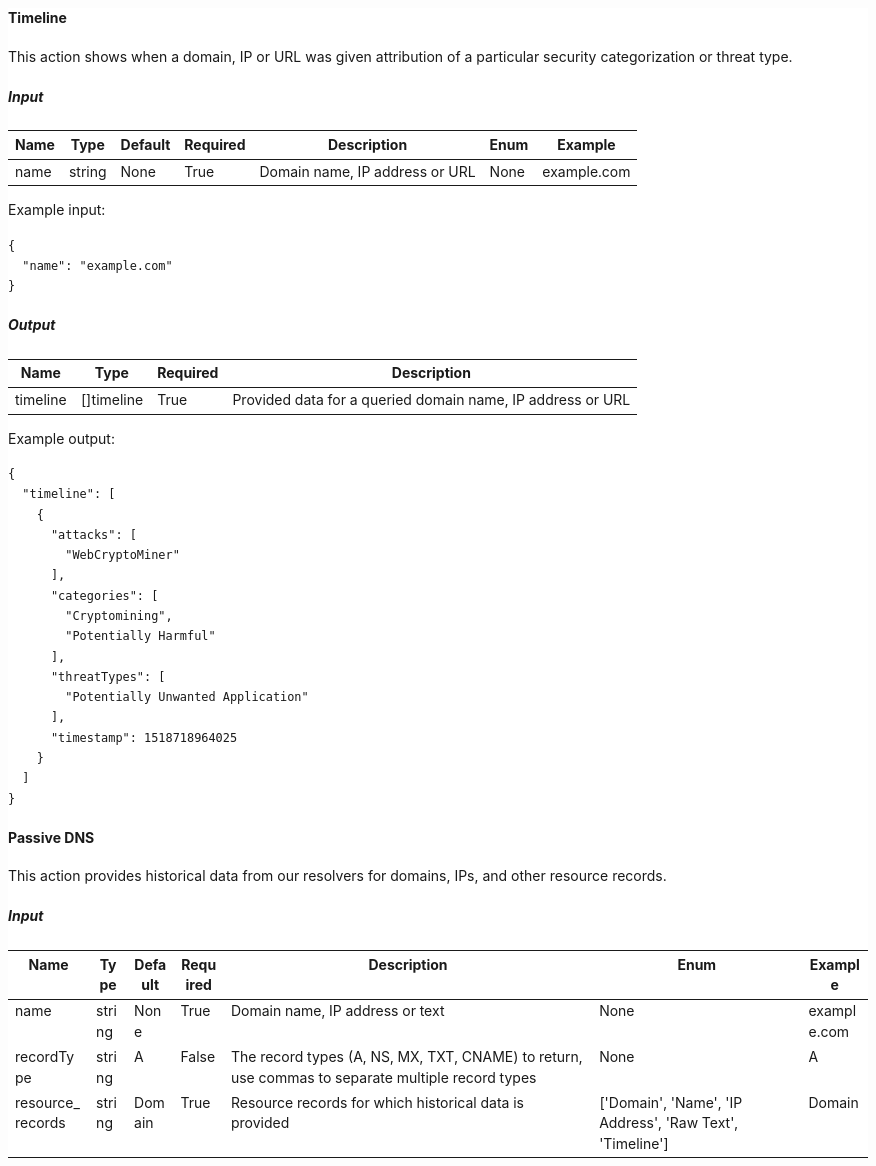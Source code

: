 #### Timeline

This action shows when a domain, IP or URL was given attribution of a particular security categorization or threat type.

##### Input

|Name|Type|Default|Required|Description|Enum|Example|
|----|----|-------|--------|-----------|----|-------|
|name|string|None|True|Domain name, IP address or URL|None|example.com|

Example input:

```
{
  "name": "example.com"
}
```

##### Output

|Name|Type|Required|Description|
|----|----|--------|-----------|
|timeline|[]timeline|True|Provided data for a queried domain name, IP address or URL|

Example output:

```
{
  "timeline": [
    {
      "attacks": [
        "WebCryptoMiner"
      ],
      "categories": [
        "Cryptomining",
        "Potentially Harmful"
      ],
      "threatTypes": [
        "Potentially Unwanted Application"
      ],
      "timestamp": 1518718964025
    }
  ]
}
```

#### Passive DNS

This action provides historical data from our resolvers for domains, IPs, and other resource records.

##### Input

|Name|Type|Default|Required|Description|Enum|Example|
|----|----|-------|--------|-----------|----|-------|
|name|string|None|True|Domain name, IP address or text|None|example.com|
|recordType|string|A|False|The record types (A, NS, MX, TXT, CNAME) to return, use commas to separate multiple record types|None|A|
|resource_records|string|Domain|True|Resource records for which historical data is provided|['Domain', 'Name', 'IP Address', 'Raw Text', 'Timeline']|Domain|
